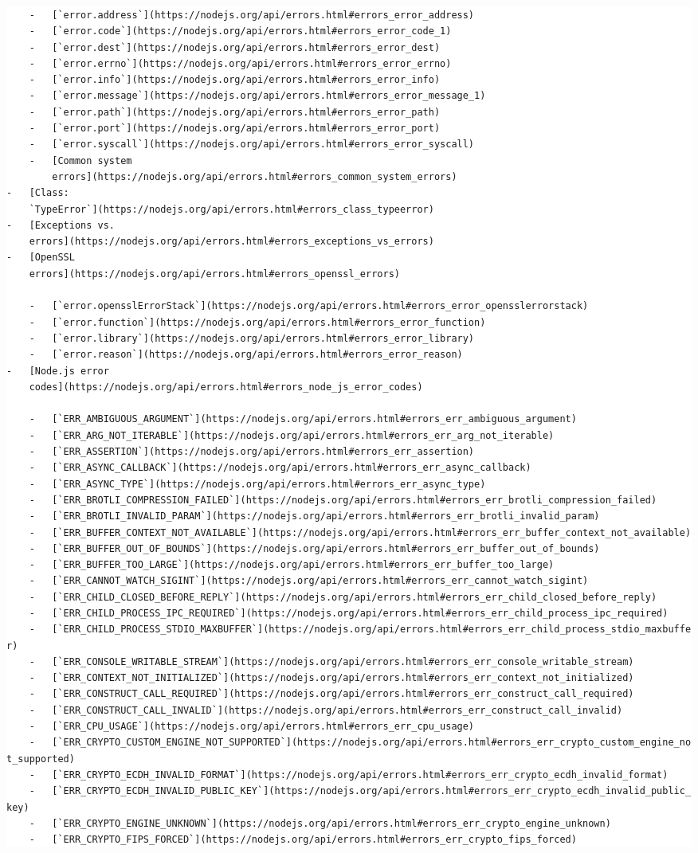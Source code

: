         -   [`error.address`](https://nodejs.org/api/errors.html#errors_error_address)
        -   [`error.code`](https://nodejs.org/api/errors.html#errors_error_code_1)
        -   [`error.dest`](https://nodejs.org/api/errors.html#errors_error_dest)
        -   [`error.errno`](https://nodejs.org/api/errors.html#errors_error_errno)
        -   [`error.info`](https://nodejs.org/api/errors.html#errors_error_info)
        -   [`error.message`](https://nodejs.org/api/errors.html#errors_error_message_1)
        -   [`error.path`](https://nodejs.org/api/errors.html#errors_error_path)
        -   [`error.port`](https://nodejs.org/api/errors.html#errors_error_port)
        -   [`error.syscall`](https://nodejs.org/api/errors.html#errors_error_syscall)
        -   [Common system
            errors](https://nodejs.org/api/errors.html#errors_common_system_errors)
    -   [Class:
        `TypeError`](https://nodejs.org/api/errors.html#errors_class_typeerror)
    -   [Exceptions vs.
        errors](https://nodejs.org/api/errors.html#errors_exceptions_vs_errors)
    -   [OpenSSL
        errors](https://nodejs.org/api/errors.html#errors_openssl_errors)

        -   [`error.opensslErrorStack`](https://nodejs.org/api/errors.html#errors_error_opensslerrorstack)
        -   [`error.function`](https://nodejs.org/api/errors.html#errors_error_function)
        -   [`error.library`](https://nodejs.org/api/errors.html#errors_error_library)
        -   [`error.reason`](https://nodejs.org/api/errors.html#errors_error_reason)
    -   [Node.js error
        codes](https://nodejs.org/api/errors.html#errors_node_js_error_codes)

        -   [`ERR_AMBIGUOUS_ARGUMENT`](https://nodejs.org/api/errors.html#errors_err_ambiguous_argument)
        -   [`ERR_ARG_NOT_ITERABLE`](https://nodejs.org/api/errors.html#errors_err_arg_not_iterable)
        -   [`ERR_ASSERTION`](https://nodejs.org/api/errors.html#errors_err_assertion)
        -   [`ERR_ASYNC_CALLBACK`](https://nodejs.org/api/errors.html#errors_err_async_callback)
        -   [`ERR_ASYNC_TYPE`](https://nodejs.org/api/errors.html#errors_err_async_type)
        -   [`ERR_BROTLI_COMPRESSION_FAILED`](https://nodejs.org/api/errors.html#errors_err_brotli_compression_failed)
        -   [`ERR_BROTLI_INVALID_PARAM`](https://nodejs.org/api/errors.html#errors_err_brotli_invalid_param)
        -   [`ERR_BUFFER_CONTEXT_NOT_AVAILABLE`](https://nodejs.org/api/errors.html#errors_err_buffer_context_not_available)
        -   [`ERR_BUFFER_OUT_OF_BOUNDS`](https://nodejs.org/api/errors.html#errors_err_buffer_out_of_bounds)
        -   [`ERR_BUFFER_TOO_LARGE`](https://nodejs.org/api/errors.html#errors_err_buffer_too_large)
        -   [`ERR_CANNOT_WATCH_SIGINT`](https://nodejs.org/api/errors.html#errors_err_cannot_watch_sigint)
        -   [`ERR_CHILD_CLOSED_BEFORE_REPLY`](https://nodejs.org/api/errors.html#errors_err_child_closed_before_reply)
        -   [`ERR_CHILD_PROCESS_IPC_REQUIRED`](https://nodejs.org/api/errors.html#errors_err_child_process_ipc_required)
        -   [`ERR_CHILD_PROCESS_STDIO_MAXBUFFER`](https://nodejs.org/api/errors.html#errors_err_child_process_stdio_maxbuffer)
        -   [`ERR_CONSOLE_WRITABLE_STREAM`](https://nodejs.org/api/errors.html#errors_err_console_writable_stream)
        -   [`ERR_CONTEXT_NOT_INITIALIZED`](https://nodejs.org/api/errors.html#errors_err_context_not_initialized)
        -   [`ERR_CONSTRUCT_CALL_REQUIRED`](https://nodejs.org/api/errors.html#errors_err_construct_call_required)
        -   [`ERR_CONSTRUCT_CALL_INVALID`](https://nodejs.org/api/errors.html#errors_err_construct_call_invalid)
        -   [`ERR_CPU_USAGE`](https://nodejs.org/api/errors.html#errors_err_cpu_usage)
        -   [`ERR_CRYPTO_CUSTOM_ENGINE_NOT_SUPPORTED`](https://nodejs.org/api/errors.html#errors_err_crypto_custom_engine_not_supported)
        -   [`ERR_CRYPTO_ECDH_INVALID_FORMAT`](https://nodejs.org/api/errors.html#errors_err_crypto_ecdh_invalid_format)
        -   [`ERR_CRYPTO_ECDH_INVALID_PUBLIC_KEY`](https://nodejs.org/api/errors.html#errors_err_crypto_ecdh_invalid_public_key)
        -   [`ERR_CRYPTO_ENGINE_UNKNOWN`](https://nodejs.org/api/errors.html#errors_err_crypto_engine_unknown)
        -   [`ERR_CRYPTO_FIPS_FORCED`](https://nodejs.org/api/errors.html#errors_err_crypto_fips_forced)
